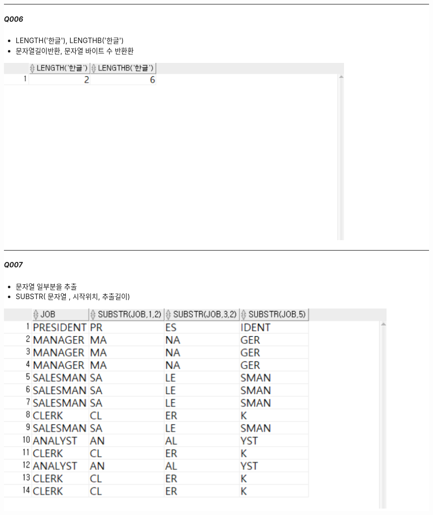 
 


---

##### Q006  
- LENGTH('한글'), LENGTHB('한글')
- 문자열길이반환, 문자열 바이트 수 반환환
<img src="img/chap06_006.png" alt="" width="80%" />


 


---

##### Q007
- 문자열 일부분을 추출
- SUBSTR( 문자열 , 시작위치, 추출길이)
<img src="img/chap06_007.png" alt="" width="90%" />
